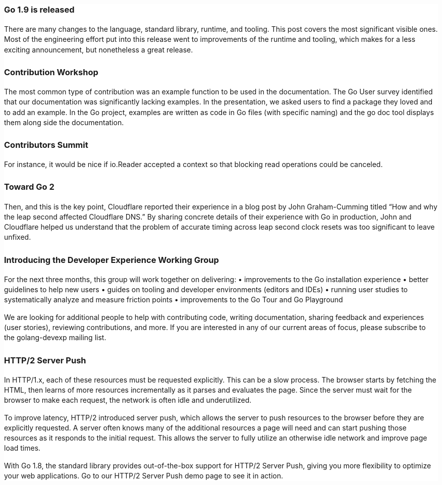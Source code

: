 ### Go 1.9 is released

There are many changes to the language, standard library, runtime, and tooling. This post covers the most significant visible ones. Most of the engineering effort put into this release went to improvements of the runtime and tooling, which makes for a less exciting announcement, but nonetheless a great release.

### Contribution Workshop

The most common type of contribution was an example function to be used in the documentation. The Go User survey identified that our documentation was significantly lacking examples. In the presentation, we asked users to find a package they loved and to add an example. In the Go project, examples are written as code in Go files (with specific naming) and the go doc tool displays them along side the documentation. 

### Contributors Summit

For instance, it would be nice if io.Reader accepted a context so that blocking read operations could be canceled.


### Toward Go 2

Then, and this is the key point, Cloudflare reported their experience in a blog post by John Graham-Cumming titled “How and why the leap second affected Cloudflare DNS.” By sharing concrete details of their experience with Go in production, John and Cloudflare helped us understand that the problem of accurate timing across leap second clock resets was too significant to leave unfixed.

### Introducing the Developer Experience Working Group

For the next three months, this group will work together on delivering:
•  improvements to the Go installation experience
•  better guidelines to help new users
•  guides on tooling and developer environments (editors and IDEs)
•  running user studies to systematically analyze and measure friction points
•  improvements to the Go Tour and Go Playground

We are looking for additional people to help with contributing code, writing documentation, sharing feedback and experiences (user stories), reviewing contributions, and more. If you are interested in any of our current areas of focus, please subscribe to the golang-devexp mailing list.

### HTTP/2 Server Push

In HTTP/1.x, each of these resources must be requested explicitly. This can be a slow process. The browser starts by fetching the HTML, then learns of more resources incrementally as it parses and evaluates the page. Since the server must wait for the browser to make each request, the network is often idle and underutilized.

To improve latency, HTTP/2 introduced server push, which allows the server to push resources to the browser before they are explicitly requested. A server often knows many of the additional resources a page will need and can start pushing those resources as it responds to the initial request. This allows the server to fully utilize an otherwise idle network and improve page load times.

With Go 1.8, the standard library provides out-of-the-box support for HTTP/2 Server Push, giving you more flexibility to optimize your web applications.
Go to our HTTP/2 Server Push demo page to see it in action.
